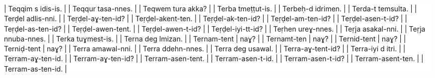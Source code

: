 | Teqqim s idis-is. |
| Teqqur tasa-nnes. |
| Teqwem tura akka? |
| Terba tmeṭṭut-is. |
| Terbeḥ-d idrimen. |
| Terda-t temsulta. |
| Terḍel adlis-nni. |
| Teṛḍel-aɣ-ten-id? |
| Teṛḍel-akent-ten. |
| Teṛḍel-ak-ten-id? |
| Teṛḍel-am-ten-id? |
| Teṛḍel-asen-t-id? |
| Teṛḍel-as-ten-id? |
| Teṛḍel-awen-tent. |
| Teṛḍel-awen-t-id? |
| Teṛḍel-iyi-tt-id? |
| Teṛhen ureɣ-nnes. |
| Teṛja asakal-nni. |
| Teṛja nnuba-nnes. |
| Terka tuɣmest-is. |
| Terna deg lmizan. |
| Ternam-tent |  naɣ? |
| Ternamt-ten |  naɣ? |
| Ternid-tent |  naɣ? |
| Terniḍ-tent |  naɣ? |
| Terra amawal-nni. |
| Terra ddehn-nnes. |
| Terra deg usawal. |
| Terra-aɣ-tent-id? |
| Terra-iyi d itri. |
| Terram-aɣ-ten-id. |
| Terram-aɣ-ten-id? |
| Terram-asen-tent. |
| Terram-asen-t-id. |
| Terram-asen-t-id? |
| Terram-asent-ten. |
| Terram-as-ten-id. |